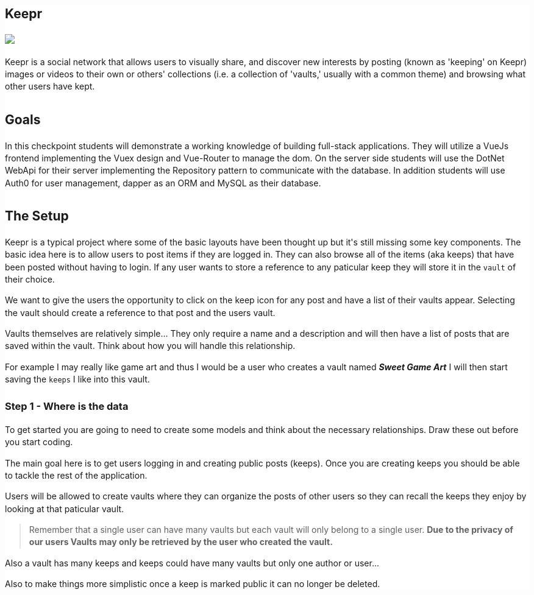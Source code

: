 ## Keepr

<img class="img-responsive" src="https://images.unsplash.com/photo-1462045504115-6c1d931f07d1?ixlib=rb-1.2.1&auto=format&fit=crop&w=1951&q=80">

Keepr is a social network that allows users to visually share, and discover new interests by posting (known as 'keeping' on Keepr) images or videos to their own or others' collections (i.e. a collection of 'vaults,' usually with a common theme) and browsing what other users have kept.

## Goals

In this checkpoint students will demonstrate a working knowledge of building full-stack applications. They will utilize a VueJs frontend implementing the Vuex design and Vue-Router to manage the dom. On the server side students will use the DotNet WebApi for their server implementing the Repository pattern to communicate with the database. In addition students will use Auth0 for user management, dapper as an ORM and MySQL as their database.

## The Setup

Keepr is a typical project where some of the basic layouts have been thought up but it's still missing some key components. The basic idea here is to allow users to post items if they are logged in. They can also browse all of the items (aka keeps) that have been posted without having to login. If any user wants to store a reference to any paticular keep they will store it in the `vault` of their choice.

We want to give the users the opportunity to click on the keep icon for any post and have a list of their vaults appear. Selecting the vault should create a reference to that post and the users vault.

Vaults themselves are relatively simple... They only require a name and a description and will then have a list of posts that are saved within the vault. Think about how you will handle this relationship.

For example I may really like game art and thus I would be a user who creates a vault named **_Sweet Game Art_** I will then start saving the `keeps` I like into this vault.

### Step 1 - Where is the data

To get started you are going to need to create some models and think about the necessary relationships. Draw these out before you start coding.

The main goal here is to get users logging in and creating public posts (keeps). Once you are creating keeps you should be able to tackle the rest of the application.

Users will be allowed to create vaults where they can organize the posts of other users so they can recall the keeps they enjoy by looking at that paticular vault.

> Remember that a single user can have many vaults but each vault will only belong to a single user. **Due to the privacy of our users Vaults may only be retrieved by the user who created the vault.**

Also a vault has many keeps and keeps could have many vaults but only one author or user...

Also to make things more simplistic once a keep is marked public it can no longer be deleted.
